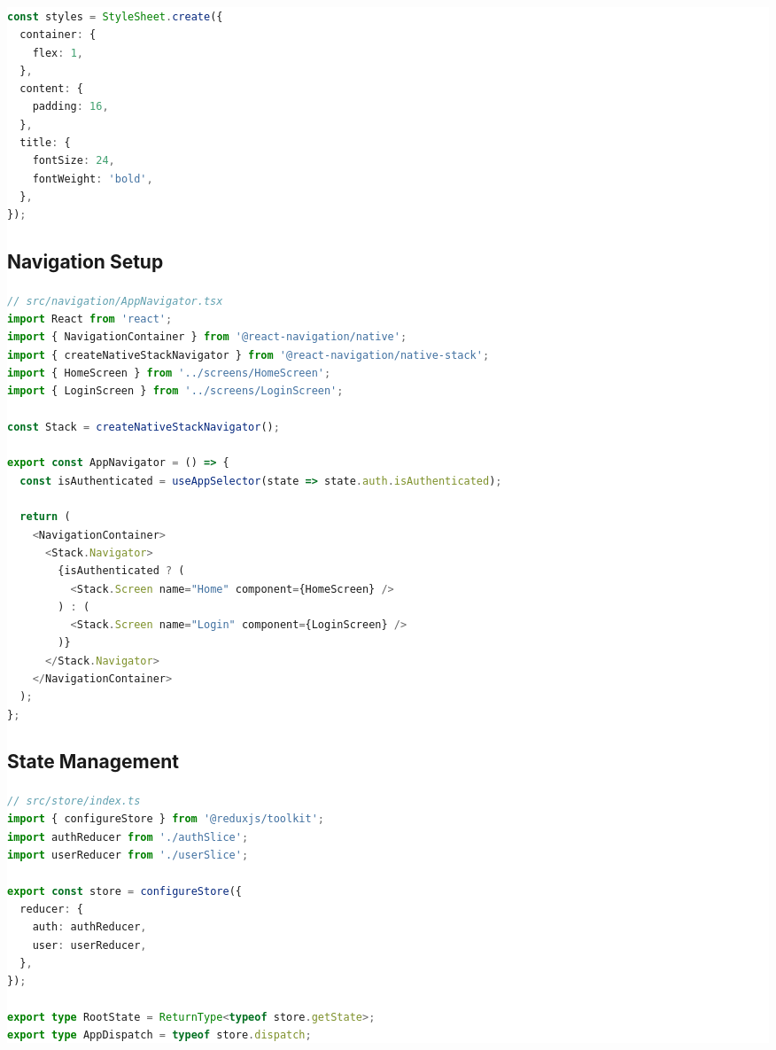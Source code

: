 ```typescript
const styles = StyleSheet.create({
  container: {
    flex: 1,
  },
  content: {
    padding: 16,
  },
  title: {
    fontSize: 24,
    fontWeight: 'bold',
  },
});
```

## Navigation Setup

```typescript
// src/navigation/AppNavigator.tsx
import React from 'react';
import { NavigationContainer } from '@react-navigation/native';
import { createNativeStackNavigator } from '@react-navigation/native-stack';
import { HomeScreen } from '../screens/HomeScreen';
import { LoginScreen } from '../screens/LoginScreen';

const Stack = createNativeStackNavigator();

export const AppNavigator = () => {
  const isAuthenticated = useAppSelector(state => state.auth.isAuthenticated);

  return (
    <NavigationContainer>
      <Stack.Navigator>
        {isAuthenticated ? (
          <Stack.Screen name="Home" component={HomeScreen} />
        ) : (
          <Stack.Screen name="Login" component={LoginScreen} />
        )}
      </Stack.Navigator>
    </NavigationContainer>
  );
};
```

## State Management

```typescript
// src/store/index.ts
import { configureStore } from '@reduxjs/toolkit';
import authReducer from './authSlice';
import userReducer from './userSlice';

export const store = configureStore({
  reducer: {
    auth: authReducer,
    user: userReducer,
  },
});

export type RootState = ReturnType<typeof store.getState>;
export type AppDispatch = typeof store.dispatch;
```

